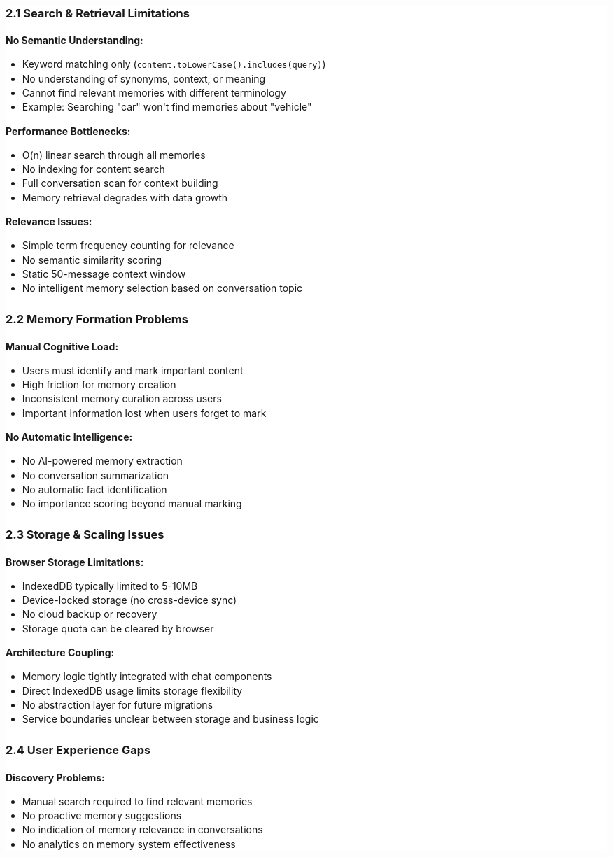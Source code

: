 ### 2.1 Search & Retrieval Limitations

**No Semantic Understanding:**
- Keyword matching only (`content.toLowerCase().includes(query)`)
- No understanding of synonyms, context, or meaning
- Cannot find relevant memories with different terminology
- Example: Searching "car" won't find memories about "vehicle"

**Performance Bottlenecks:**
- O(n) linear search through all memories
- No indexing for content search
- Full conversation scan for context building
- Memory retrieval degrades with data growth

**Relevance Issues:**
- Simple term frequency counting for relevance
- No semantic similarity scoring
- Static 50-message context window
- No intelligent memory selection based on conversation topic

### 2.2 Memory Formation Problems

**Manual Cognitive Load:**
- Users must identify and mark important content
- High friction for memory creation
- Inconsistent memory curation across users
- Important information lost when users forget to mark

**No Automatic Intelligence:**
- No AI-powered memory extraction
- No conversation summarization
- No automatic fact identification
- No importance scoring beyond manual marking

### 2.3 Storage & Scaling Issues

**Browser Storage Limitations:**
- IndexedDB typically limited to 5-10MB
- Device-locked storage (no cross-device sync)
- No cloud backup or recovery
- Storage quota can be cleared by browser

**Architecture Coupling:**
- Memory logic tightly integrated with chat components
- Direct IndexedDB usage limits storage flexibility
- No abstraction layer for future migrations
- Service boundaries unclear between storage and business logic

### 2.4 User Experience Gaps

**Discovery Problems:**
- Manual search required to find relevant memories
- No proactive memory suggestions
- No indication of memory relevance in conversations
- No analytics on memory system effectiveness
